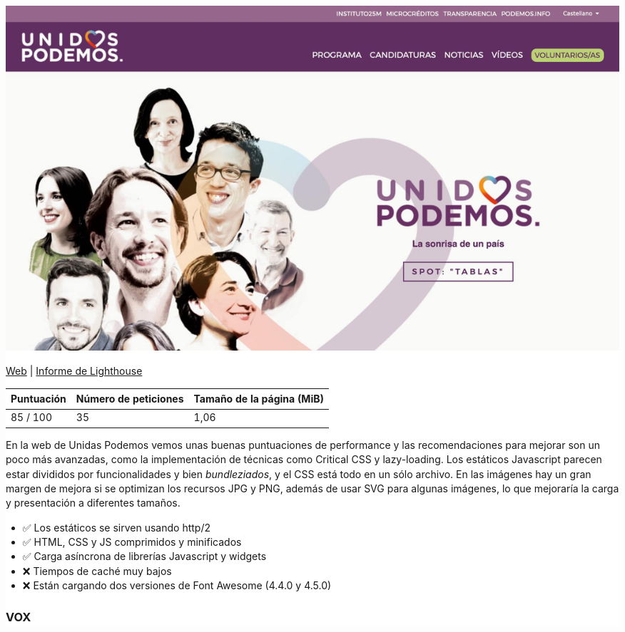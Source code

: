 ![Captura de pantalla de la web de Unidas Podemos](thumbnails/unidos_podemos.jpg)

[Web](https://lasonrisadeunpais.es/) | [Informe de Lighthouse](reports/unidos_podemos.html)

| Puntuación | Número de peticiones | Tamaño de la página (MiB) |
|------------|----------------------|---------------------|
| 85 / 100   | 35                   | 1,06           |

En la web de Unidas Podemos vemos unas buenas puntuaciones de performance y las recomendaciones para mejorar son un poco más avanzadas, como la implementación de técnicas como Critical CSS y lazy-loading. Los estáticos Javascript parecen estar divididos por funcionalidades y bien _bundleziados_, y el CSS está todo en un sólo archivo. En las imágenes hay un gran margen de mejora si se optimizan los recursos JPG y PNG, además de usar SVG para algunas imágenes, lo que mejoraría la carga y presentación a diferentes tamaños.

- ✅ Los estáticos se sirven usando http/2
- ✅ HTML, CSS y JS comprimidos y minificados
- ✅ Carga asíncrona de librerías Javascript y widgets
- ❌ Tiempos de caché muy bajos
- ❌ Están cargando dos versiones de Font Awesome (4.4.0 y 4.5.0)

### VOX
